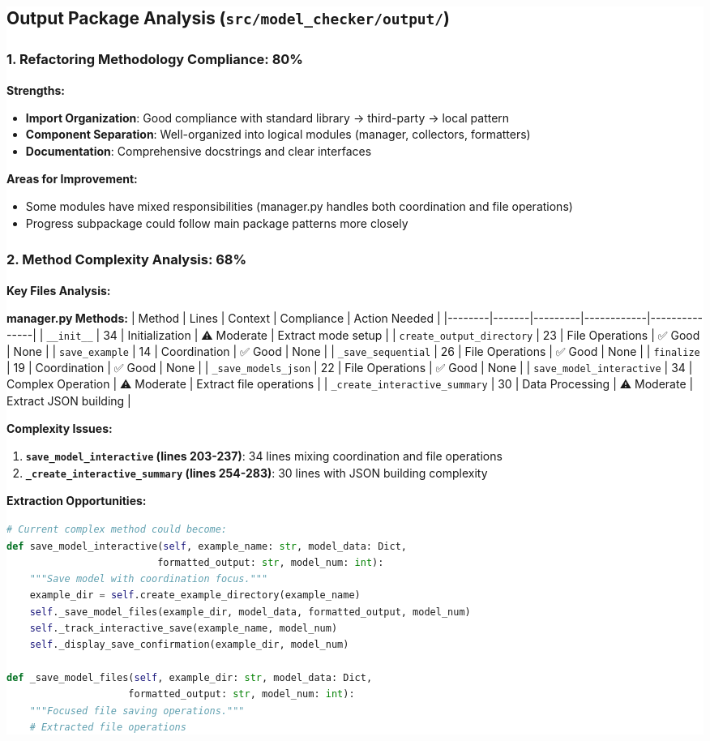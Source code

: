
## Output Package Analysis (`src/model_checker/output/`)

### 1. Refactoring Methodology Compliance: 80%

**Strengths:**
- **Import Organization**: Good compliance with standard library → third-party → local pattern
- **Component Separation**: Well-organized into logical modules (manager, collectors, formatters)
- **Documentation**: Comprehensive docstrings and clear interfaces

**Areas for Improvement:**
- Some modules have mixed responsibilities (manager.py handles both coordination and file operations)
- Progress subpackage could follow main package patterns more closely

### 2. Method Complexity Analysis: 68%

**Key Files Analysis:**

**manager.py Methods:**
| Method | Lines | Context | Compliance | Action Needed |
|--------|-------|---------|------------|---------------|
| `__init__` | 34 | Initialization | ⚠️ Moderate | Extract mode setup |
| `create_output_directory` | 23 | File Operations | ✅ Good | None |
| `save_example` | 14 | Coordination | ✅ Good | None |
| `_save_sequential` | 26 | File Operations | ✅ Good | None |
| `finalize` | 19 | Coordination | ✅ Good | None |
| `_save_models_json` | 22 | File Operations | ✅ Good | None |
| `save_model_interactive` | 34 | Complex Operation | ⚠️ Moderate | Extract file operations |
| `_create_interactive_summary` | 30 | Data Processing | ⚠️ Moderate | Extract JSON building |

**Complexity Issues:**

1. **`save_model_interactive` (lines 203-237)**: 34 lines mixing coordination and file operations
2. **`_create_interactive_summary` (lines 254-283)**: 30 lines with JSON building complexity

**Extraction Opportunities:**
```python
# Current complex method could become:
def save_model_interactive(self, example_name: str, model_data: Dict, 
                          formatted_output: str, model_num: int):
    """Save model with coordination focus."""
    example_dir = self.create_example_directory(example_name)
    self._save_model_files(example_dir, model_data, formatted_output, model_num)
    self._track_interactive_save(example_name, model_num)
    self._display_save_confirmation(example_dir, model_num)

def _save_model_files(self, example_dir: str, model_data: Dict, 
                     formatted_output: str, model_num: int):
    """Focused file saving operations."""
    # Extracted file operations
```
